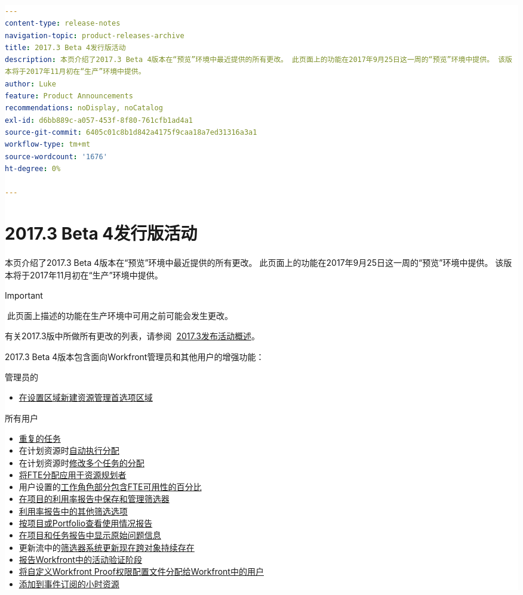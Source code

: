 ```yaml
---
content-type: release-notes
navigation-topic: product-releases-archive
title: 2017.3 Beta 4发行版活动
description: 本页介绍了2017.3 Beta 4版本在“预览”环境中最近提供的所有更改。 此页面上的功能在2017年9月25日这一周的“预览”环境中提供。 该版本将于2017年11月初在“生产”环境中提供。
author: Luke
feature: Product Announcements
recommendations: noDisplay, noCatalog
exl-id: d6bb889c-a057-453f-8f80-761cfb1ad4a1
source-git-commit: 6405c01c8b1d842a4175f9caa18a7ed31316a3a1
workflow-type: tm+mt
source-wordcount: '1676'
ht-degree: 0%

---
```


# 2017.3 Beta 4发行版活动

本页介绍了2017.3 Beta 4版本在“预览”环境中最近提供的所有更改。 此页面上的功能在2017年9月25日这一周的“预览”环境中提供。 该版本将于2017年11月初在“生产”环境中提供。

>[!IMPORTANT]
>
> 此页面上描述的功能在生产环境中可用之前可能会发生更改。

有关2017.3版中所做所有更改的列表，请参阅  [2017.3发布活动概述](../../../../product-announcements/product-releases/quarterly-release-archive/2017.3-release-activity/2017-3-release-activity-overview.md)。

2017.3 Beta 4版本包含面向Workfront管理员和其他用户的增强功能：

管理员的&#x200B;**&#x200B;**

* [在设置区域新建资源管理首选项区域](#new-resource-management-preferences-area-in-the-setup-area)

所有用户&#x200B;**&#x200B;**

* [重复的任务](#duplicate-tasks)
* 在计划资源时[自动执行分配](#automate-assignments-when-scheduling-resources)
* 在计划资源时[修改多个任务的分配](#modify-assignments-for-multiple-tasks-when-scheduling-resources)
* [将FTE分配应用于资源规划者](#apply-fte-distribution-to-the-resource-planner)
* 用户设置的[工作角色部分包含FTE可用性的百分比](#job-role-section-for-user-settings-includes-percentage-of-fte-availability)
* [在项目的利用率报告中保存和管理筛选器](#save-and-manage-filters-in-the-utilization-report-on-a-project)
* [利用率报告中的其他筛选选项](#additional-filtering-options-in-the-utilization-report)
* [按项目或Portfolio查看使用情况报告](#view-the-utilization-report-by-program-or-portfolio)
* [在项目和任务报告中显示原始问题信息](#show-original-issue-information-in-project-and-task-reports)
* 更新流中的[筛选器系统更新现在跨对象持续存在](#filter-system-updates-in-the-update-stream-is-now-persistent-across-objects)
* [报告Workfront中的活动验证阶段](#report-on-active-proof-stages-within-workfront)
* [将自定义Workfront Proof权限配置文件分配给Workfront中的用户](#assign-custom-workfront-proof-permission-profiles-to-users-within-workfront)
* [添加到事件订阅的小时资源](#hour-resource-added-to-event-subscriptions)
